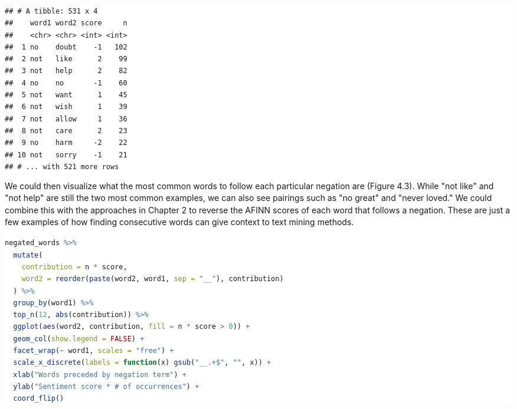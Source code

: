     ## # A tibble: 531 x 4
    ##    word1 word2 score     n
    ##    <chr> <chr> <int> <int>
    ##  1 no    doubt    -1   102
    ##  2 not   like      2    99
    ##  3 not   help      2    82
    ##  4 no    no       -1    60
    ##  5 not   want      1    45
    ##  6 not   wish      1    39
    ##  7 not   allow     1    36
    ##  8 not   care      2    23
    ##  9 no    harm     -2    22
    ## 10 not   sorry    -1    21
    ## # ... with 521 more rows

We could then visualize what the most common words to follow each particular negation are (Figure 4.3). While "not like" and "not help" are still the two most common examples, we can also see pairings such as "no great" and "never loved." We could combine this with the approaches in Chapter 2 to reverse the AFINN scores of each word that follows a negation. These are just a few examples of how finding consecutive words can give context to text mining methods.

``` r
negated_words %>%
  mutate(
    contribution = n * score,
    word2 = reorder(paste(word2, word1, sep = "__"), contribution)
  ) %>%
  group_by(word1) %>%
  top_n(12, abs(contribution)) %>%
  ggplot(aes(word2, contribution, fill = n * score > 0)) +
  geom_col(show.legend = FALSE) +
  facet_wrap(~ word1, scales = "free") +
  scale_x_discrete(labels = function(x) gsub("__.+$", "", x)) +
  xlab("Words preceded by negation term") +
  ylab("Sentiment score * # of occurrences") +
  coord_flip()
```
